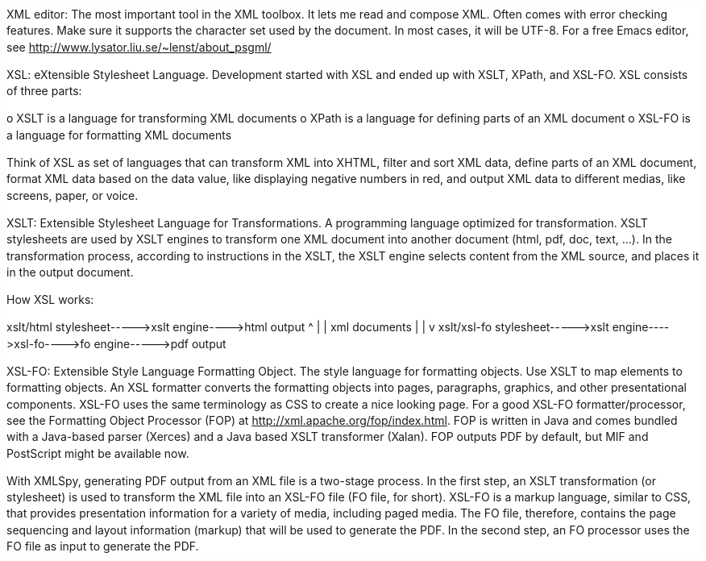 XML editor: The most important tool in the XML toolbox. It lets me
read and compose XML. Often comes with error checking features. Make
sure it supports the character set used by the document. In most
cases, it will be UTF-8. For a free Emacs editor, see http://www.lysator.liu.se/~lenst/about_psgml/

XSL: eXtensible Stylesheet Language. Development started with XSL and
ended up with XSLT, XPath, and XSL-FO. XSL consists of three parts:

  o XSLT is a language for transforming XML documents 
  o XPath is a language for defining parts of an XML document 
  o XSL-FO is a language for formatting XML documents 

Think of XSL as set of languages that can transform XML into XHTML,
filter and sort XML data, define parts of an XML document, format XML
data based on the data value, like displaying negative numbers in red,
and output XML data to different medias, like screens, paper, or
voice. 


XSLT: Extensible Stylesheet Language for Transformations. A
programming language optimized for transformation. XSLT stylesheets
are used by XSLT engines to transform one XML document into another
document (html, pdf, doc, text, ...). In the transformation process,
according to instructions in the XSLT, the XSLT engine selects content
from the XML source, and places it in the output document.

 How XSL works:
          
 xslt/html stylesheet----->xslt engine---->html output
                                ^
                                |
                                |
                          xml documents
                                |
                                |
                                v
 xslt/xsl-fo stylesheet----->xslt engine---->xsl-fo---->fo engine----->pdf output


XSL-FO: Extensible Style Language Formatting Object. The style
language for formatting objects. Use XSLT to map elements to
formatting objects. An XSL formatter converts the formatting objects
into pages, paragraphs, graphics, and other presentational
components. XSL-FO uses the same terminology as CSS to create a nice
looking page. For a good XSL-FO formatter/processor, see the
Formatting Object Processor (FOP) at http://xml.apache.org/fop/index.html. 
FOP is written in Java and comes bundled with a Java-based parser (Xerces)
and a Java based XSLT transformer (Xalan). FOP outputs PDF by default,
but MIF and PostScript might be available now. 

With XMLSpy, generating PDF output from an XML file is a two-stage
process. In the first step, an XSLT transformation (or stylesheet) is used to
transform the XML file into an XSL-FO file (FO file, for
short). XSL-FO is a markup language, similar to CSS, that provides
presentation information for a variety of media, including paged
media. The FO file, therefore, contains the page sequencing and layout
information (markup) that will be used to generate the PDF. In the
second step, an FO processor uses the FO file as input to generate the
PDF. 
